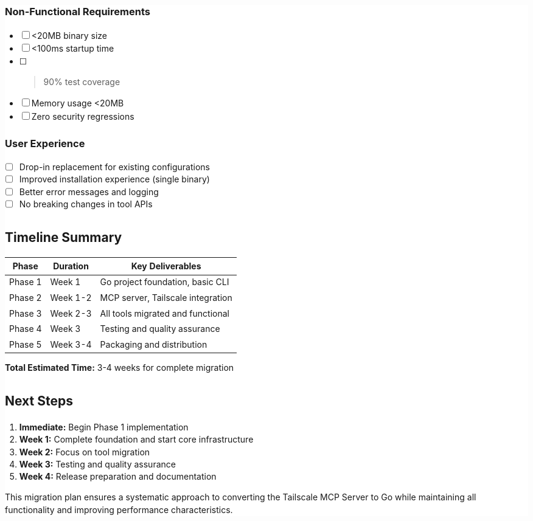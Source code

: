 ### Non-Functional Requirements

- [ ] <20MB binary size
- [ ] <100ms startup time
- [ ] >90% test coverage
- [ ] Memory usage <20MB
- [ ] Zero security regressions

### User Experience

- [ ] Drop-in replacement for existing configurations
- [ ] Improved installation experience (single binary)
- [ ] Better error messages and logging
- [ ] No breaking changes in tool APIs

## Timeline Summary

| Phase | Duration | Key Deliverables |
|-------|----------|------------------|
| Phase 1 | Week 1 | Go project foundation, basic CLI |
| Phase 2 | Week 1-2 | MCP server, Tailscale integration |
| Phase 3 | Week 2-3 | All tools migrated and functional |
| Phase 4 | Week 3 | Testing and quality assurance |
| Phase 5 | Week 3-4 | Packaging and distribution |

**Total Estimated Time:** 3-4 weeks for complete migration

## Next Steps

1. **Immediate:** Begin Phase 1 implementation
2. **Week 1:** Complete foundation and start core infrastructure
3. **Week 2:** Focus on tool migration
4. **Week 3:** Testing and quality assurance
5. **Week 4:** Release preparation and documentation

This migration plan ensures a systematic approach to converting the Tailscale MCP Server to Go while maintaining all functionality and improving performance characteristics.
